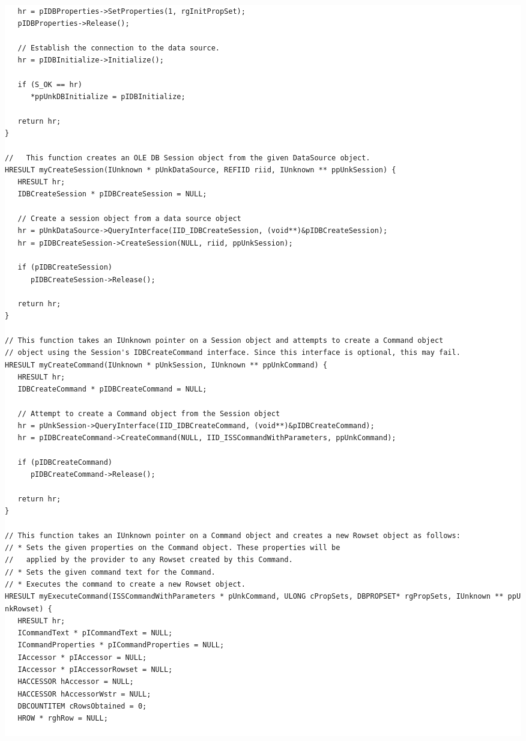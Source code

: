```  
   hr = pIDBProperties->SetProperties(1, rgInitPropSet);   
   pIDBProperties->Release();  
  
   // Establish the connection to the data source.  
   hr = pIDBInitialize->Initialize();     
  
   if (S_OK == hr)  
      *ppUnkDBInitialize = pIDBInitialize;  
  
   return hr;  
}  
  
//   This function creates an OLE DB Session object from the given DataSource object.  
HRESULT myCreateSession(IUnknown * pUnkDataSource, REFIID riid, IUnknown ** ppUnkSession) {  
   HRESULT hr;  
   IDBCreateSession * pIDBCreateSession = NULL;  
  
   // Create a session object from a data source object  
   hr = pUnkDataSource->QueryInterface(IID_IDBCreateSession, (void**)&pIDBCreateSession);  
   hr = pIDBCreateSession->CreateSession(NULL, riid, ppUnkSession);     
  
   if (pIDBCreateSession)  
      pIDBCreateSession->Release();  
  
   return hr;  
}  
  
// This function takes an IUnknown pointer on a Session object and attempts to create a Command object  
// object using the Session's IDBCreateCommand interface. Since this interface is optional, this may fail.  
HRESULT myCreateCommand(IUnknown * pUnkSession, IUnknown ** ppUnkCommand) {  
   HRESULT hr;  
   IDBCreateCommand * pIDBCreateCommand = NULL;  
  
   // Attempt to create a Command object from the Session object  
   hr = pUnkSession->QueryInterface(IID_IDBCreateCommand, (void**)&pIDBCreateCommand);     
   hr = pIDBCreateCommand->CreateCommand(NULL, IID_ISSCommandWithParameters, ppUnkCommand);     
  
   if (pIDBCreateCommand)  
      pIDBCreateCommand->Release();  
  
   return hr;  
}  
  
// This function takes an IUnknown pointer on a Command object and creates a new Rowset object as follows:  
// * Sets the given properties on the Command object. These properties will be  
//   applied by the provider to any Rowset created by this Command.  
// * Sets the given command text for the Command.  
// * Executes the command to create a new Rowset object.  
HRESULT myExecuteCommand(ISSCommandWithParameters * pUnkCommand, ULONG cPropSets, DBPROPSET* rgPropSets, IUnknown ** ppUnkRowset) {  
   HRESULT hr;  
   ICommandText * pICommandText = NULL;  
   ICommandProperties * pICommandProperties = NULL;  
   IAccessor * pIAccessor = NULL;  
   IAccessor * pIAccessorRowset = NULL;  
   HACCESSOR hAccessor = NULL;  
   HACCESSOR hAccessorWstr = NULL;  
   DBCOUNTITEM cRowsObtained = 0;  
   HROW * rghRow = NULL;  
  
```